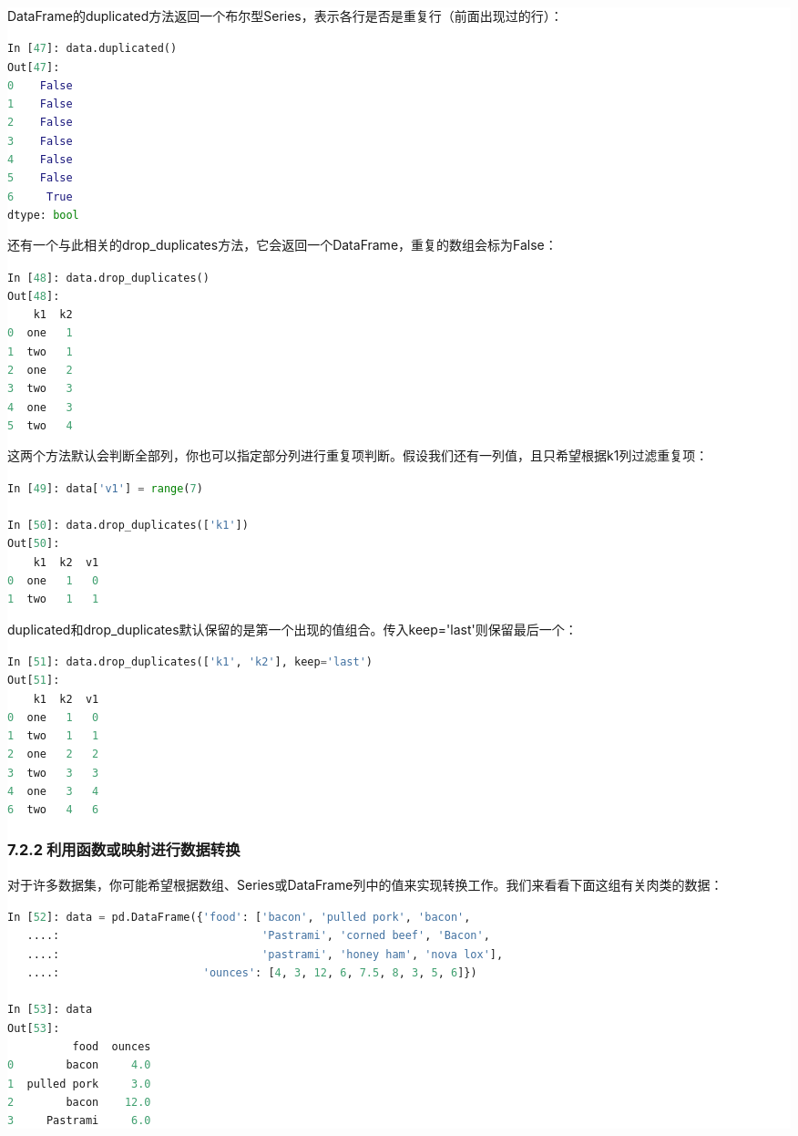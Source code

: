 DataFrame的duplicated方法返回一个布尔型Series，表示各行是否是重复行（前面出现过的行）：
```python
In [47]: data.duplicated()
Out[47]: 
0    False
1    False
2    False
3    False
4    False
5    False
6     True
dtype: bool
```

还有一个与此相关的drop_duplicates方法，它会返回一个DataFrame，重复的数组会标为False：
```python
In [48]: data.drop_duplicates()
Out[48]: 
    k1  k2
0  one   1
1  two   1
2  one   2
3  two   3
4  one   3
5  two   4
```

这两个方法默认会判断全部列，你也可以指定部分列进行重复项判断。假设我们还有一列值，且只希望根据k1列过滤重复项：
```python
In [49]: data['v1'] = range(7)

In [50]: data.drop_duplicates(['k1'])
Out[50]: 
    k1  k2  v1
0  one   1   0
1  two   1   1
```

duplicated和drop_duplicates默认保留的是第一个出现的值组合。传入keep='last'则保留最后一个：
```python
In [51]: data.drop_duplicates(['k1', 'k2'], keep='last')
Out[51]: 
    k1  k2  v1
0  one   1   0
1  two   1   1
2  one   2   2
3  two   3   3
4  one   3   4
6  two   4   6
```

### 7.2.2 利用函数或映射进行数据转换
对于许多数据集，你可能希望根据数组、Series或DataFrame列中的值来实现转换工作。我们来看看下面这组有关肉类的数据：
```python
In [52]: data = pd.DataFrame({'food': ['bacon', 'pulled pork', 'bacon',
   ....:                               'Pastrami', 'corned beef', 'Bacon',
   ....:                               'pastrami', 'honey ham', 'nova lox'],
   ....:                      'ounces': [4, 3, 12, 6, 7.5, 8, 3, 5, 6]})

In [53]: data
Out[53]: 
          food  ounces
0        bacon     4.0
1  pulled pork     3.0
2        bacon    12.0
3     Pastrami     6.0
```